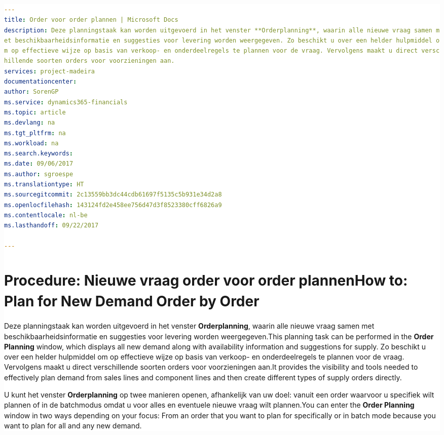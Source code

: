 ```yaml
---
title: Order voor order plannen | Microsoft Docs
description: Deze planningstaak kan worden uitgevoerd in het venster **Orderplanning**, waarin alle nieuwe vraag samen met beschikbaarheidsinformatie en suggesties voor levering worden weergegeven. Zo beschikt u over een helder hulpmiddel om op effectieve wijze op basis van verkoop- en onderdeelregels te plannen voor de vraag. Vervolgens maakt u direct verschillende soorten orders voor voorzieningen aan.
services: project-madeira
documentationcenter: 
author: SorenGP
ms.service: dynamics365-financials
ms.topic: article
ms.devlang: na
ms.tgt_pltfrm: na
ms.workload: na
ms.search.keywords: 
ms.date: 09/06/2017
ms.author: sgroespe
ms.translationtype: HT
ms.sourcegitcommit: 2c13559bb3dc44cdb61697f5135c5b931e34d2a8
ms.openlocfilehash: 143124fd2e458ee756d47d3f8523380cff6826a9
ms.contentlocale: nl-be
ms.lasthandoff: 09/22/2017

---
```

# <a name="how-to-plan-for-new-demand-order-by-order"></a><span data-ttu-id="0b541-104">Procedure: Nieuwe vraag order voor order plannen</span><span class="sxs-lookup"><span data-stu-id="0b541-104">How to: Plan for New Demand Order by Order</span></span>
<span data-ttu-id="0b541-105">Deze planningstaak kan worden uitgevoerd in het venster **Orderplanning**, waarin alle nieuwe vraag samen met beschikbaarheidsinformatie en suggesties voor levering worden weergegeven.</span><span class="sxs-lookup"><span data-stu-id="0b541-105">This planning task can be performed in the **Order Planning** window, which displays all new demand along with availability information and suggestions for supply.</span></span> <span data-ttu-id="0b541-106">Zo beschikt u over een helder hulpmiddel om op effectieve wijze op basis van verkoop- en onderdeelregels te plannen voor de vraag. Vervolgens maakt u direct verschillende soorten orders voor voorzieningen aan.</span><span class="sxs-lookup"><span data-stu-id="0b541-106">It provides the visibility and tools needed to effectively plan demand from sales lines and component lines and then create different types of supply orders directly.</span></span>  

<span data-ttu-id="0b541-107">U kunt het venster **Orderplanning** op twee manieren openen, afhankelijk van uw doel: vanuit een order waarvoor u specifiek wilt plannen of in de batchmodus omdat u voor alles en eventuele nieuwe vraag wilt plannen.</span><span class="sxs-lookup"><span data-stu-id="0b541-107">You can enter the **Order Planning** window in two ways depending on your focus: From an order that you want to plan for specifically or in batch mode because you want to plan for all and any new demand.</span></span>  
